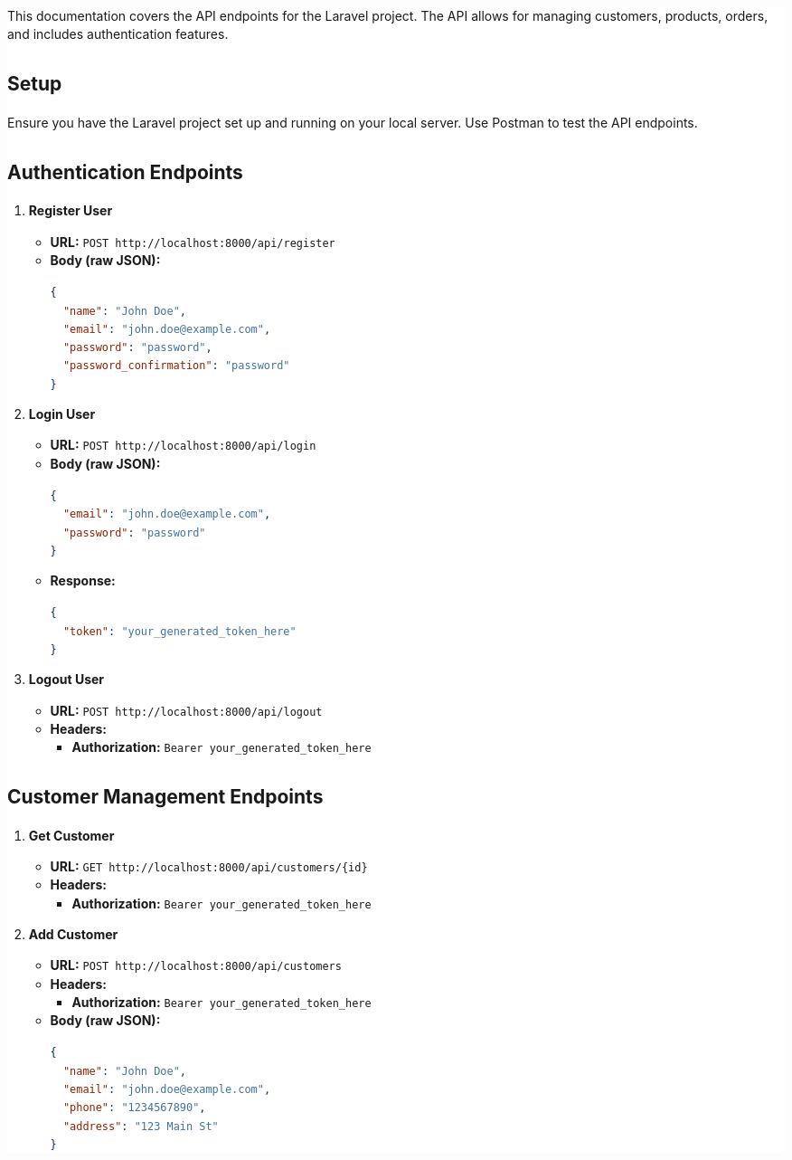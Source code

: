 This documentation covers the API endpoints for the Laravel project. The API allows for managing customers, products, orders, and includes authentication features.

## Setup

Ensure you have the Laravel project set up and running on your local server. Use Postman to test the API endpoints.

## Authentication Endpoints

1. **Register User**
   - **URL:** `POST http://localhost:8000/api/register`
   - **Body (raw JSON):**
     ```json
     {
       "name": "John Doe",
       "email": "john.doe@example.com",
       "password": "password",
       "password_confirmation": "password"
     }
     ```

2. **Login User**
   - **URL:** `POST http://localhost:8000/api/login`
   - **Body (raw JSON):**
     ```json
     {
       "email": "john.doe@example.com",
       "password": "password"
     }
     ```
   - **Response:**
     ```json
     {
       "token": "your_generated_token_here"
     }
     ```

3. **Logout User**
   - **URL:** `POST http://localhost:8000/api/logout`
   - **Headers:**
     - **Authorization:** `Bearer your_generated_token_here`

## Customer Management Endpoints

1. **Get Customer**
   - **URL:** `GET http://localhost:8000/api/customers/{id}`
   - **Headers:**
     - **Authorization:** `Bearer your_generated_token_here`

2. **Add Customer**
   - **URL:** `POST http://localhost:8000/api/customers`
   - **Headers:**
     - **Authorization:** `Bearer your_generated_token_here`
   - **Body (raw JSON):**
     ```json
     {
       "name": "John Doe",
       "email": "john.doe@example.com",
       "phone": "1234567890",
       "address": "123 Main St"
     }
     ```
